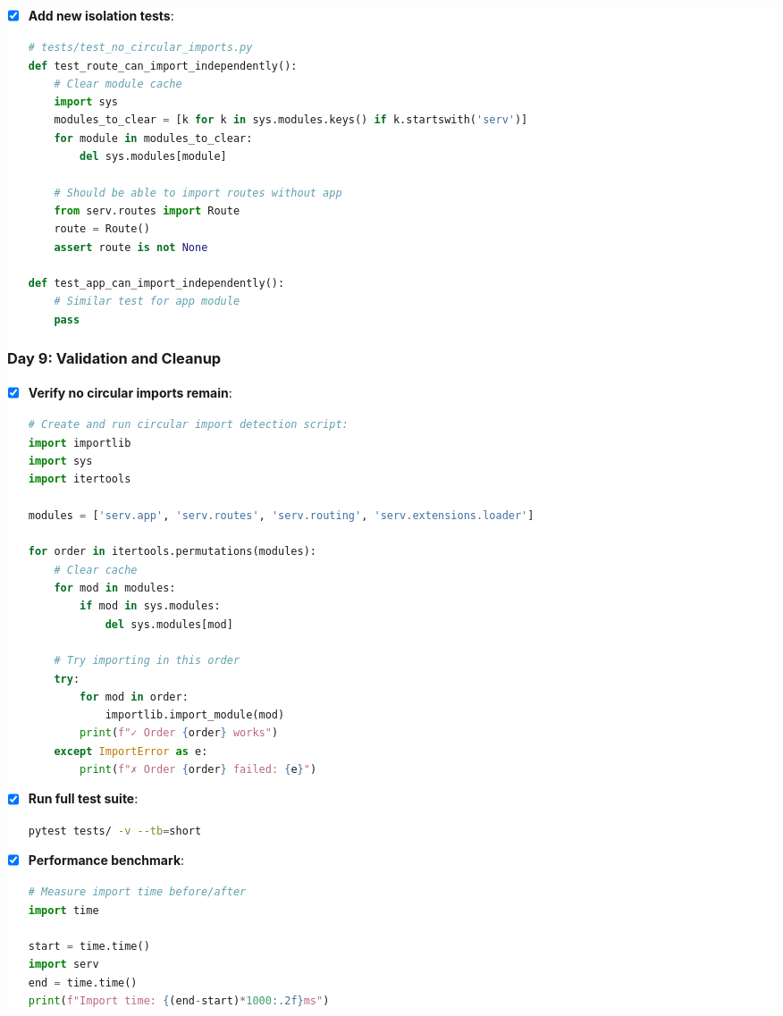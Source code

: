 - [x] **Add new isolation tests**:
  ```python
  # tests/test_no_circular_imports.py
  def test_route_can_import_independently():
      # Clear module cache
      import sys
      modules_to_clear = [k for k in sys.modules.keys() if k.startswith('serv')]
      for module in modules_to_clear:
          del sys.modules[module]
      
      # Should be able to import routes without app
      from serv.routes import Route
      route = Route()
      assert route is not None
  
  def test_app_can_import_independently():
      # Similar test for app module
      pass
  ```

### Day 9: Validation and Cleanup

- [x] **Verify no circular imports remain**:
  ```python
  # Create and run circular import detection script:
  import importlib
  import sys
  import itertools
  
  modules = ['serv.app', 'serv.routes', 'serv.routing', 'serv.extensions.loader']
  
  for order in itertools.permutations(modules):
      # Clear cache
      for mod in modules:
          if mod in sys.modules:
              del sys.modules[mod]
      
      # Try importing in this order
      try:
          for mod in order:
              importlib.import_module(mod)
          print(f"✓ Order {order} works")
      except ImportError as e:
          print(f"✗ Order {order} failed: {e}")
  ```

- [x] **Run full test suite**:
  ```bash
  pytest tests/ -v --tb=short
  ```

- [x] **Performance benchmark**:
  ```python
  # Measure import time before/after
  import time
  
  start = time.time()
  import serv
  end = time.time()
  print(f"Import time: {(end-start)*1000:.2f}ms")
  ```
